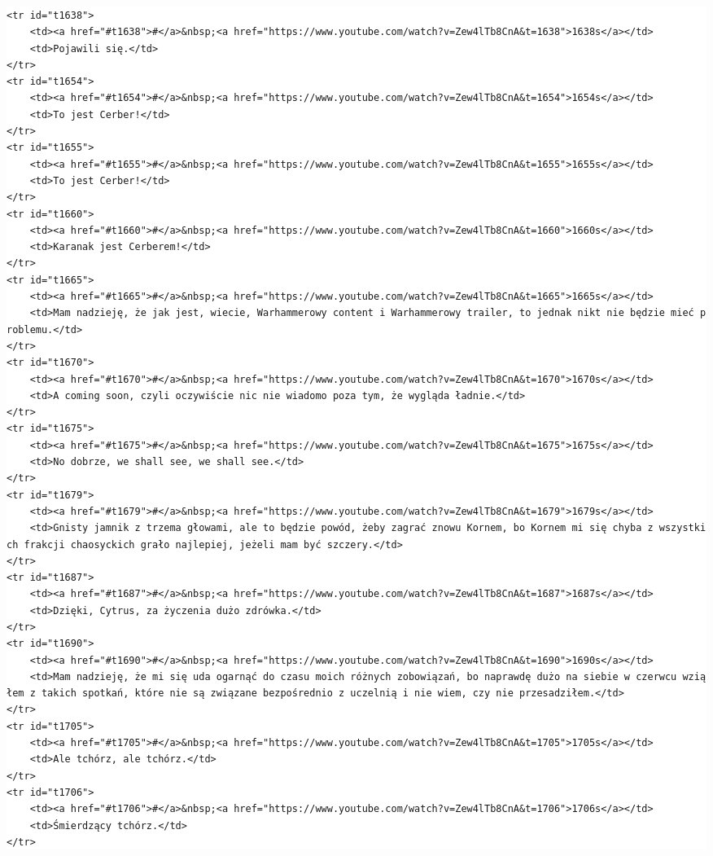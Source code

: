     <tr id="t1638">
        <td><a href="#t1638">#</a>&nbsp;<a href="https://www.youtube.com/watch?v=Zew4lTb8CnA&t=1638">1638s</a></td>
        <td>Pojawili się.</td>
    </tr>
    <tr id="t1654">
        <td><a href="#t1654">#</a>&nbsp;<a href="https://www.youtube.com/watch?v=Zew4lTb8CnA&t=1654">1654s</a></td>
        <td>To jest Cerber!</td>
    </tr>
    <tr id="t1655">
        <td><a href="#t1655">#</a>&nbsp;<a href="https://www.youtube.com/watch?v=Zew4lTb8CnA&t=1655">1655s</a></td>
        <td>To jest Cerber!</td>
    </tr>
    <tr id="t1660">
        <td><a href="#t1660">#</a>&nbsp;<a href="https://www.youtube.com/watch?v=Zew4lTb8CnA&t=1660">1660s</a></td>
        <td>Karanak jest Cerberem!</td>
    </tr>
    <tr id="t1665">
        <td><a href="#t1665">#</a>&nbsp;<a href="https://www.youtube.com/watch?v=Zew4lTb8CnA&t=1665">1665s</a></td>
        <td>Mam nadzieję, że jak jest, wiecie, Warhammerowy content i Warhammerowy trailer, to jednak nikt nie będzie mieć problemu.</td>
    </tr>
    <tr id="t1670">
        <td><a href="#t1670">#</a>&nbsp;<a href="https://www.youtube.com/watch?v=Zew4lTb8CnA&t=1670">1670s</a></td>
        <td>A coming soon, czyli oczywiście nic nie wiadomo poza tym, że wygląda ładnie.</td>
    </tr>
    <tr id="t1675">
        <td><a href="#t1675">#</a>&nbsp;<a href="https://www.youtube.com/watch?v=Zew4lTb8CnA&t=1675">1675s</a></td>
        <td>No dobrze, we shall see, we shall see.</td>
    </tr>
    <tr id="t1679">
        <td><a href="#t1679">#</a>&nbsp;<a href="https://www.youtube.com/watch?v=Zew4lTb8CnA&t=1679">1679s</a></td>
        <td>Gnisty jamnik z trzema głowami, ale to będzie powód, żeby zagrać znowu Kornem, bo Kornem mi się chyba z wszystkich frakcji chaosyckich grało najlepiej, jeżeli mam być szczery.</td>
    </tr>
    <tr id="t1687">
        <td><a href="#t1687">#</a>&nbsp;<a href="https://www.youtube.com/watch?v=Zew4lTb8CnA&t=1687">1687s</a></td>
        <td>Dzięki, Cytrus, za życzenia dużo zdrówka.</td>
    </tr>
    <tr id="t1690">
        <td><a href="#t1690">#</a>&nbsp;<a href="https://www.youtube.com/watch?v=Zew4lTb8CnA&t=1690">1690s</a></td>
        <td>Mam nadzieję, że mi się uda ogarnąć do czasu moich różnych zobowiązań, bo naprawdę dużo na siebie w czerwcu wziąłem z takich spotkań, które nie są związane bezpośrednio z uczelnią i nie wiem, czy nie przesadziłem.</td>
    </tr>
    <tr id="t1705">
        <td><a href="#t1705">#</a>&nbsp;<a href="https://www.youtube.com/watch?v=Zew4lTb8CnA&t=1705">1705s</a></td>
        <td>Ale tchórz, ale tchórz.</td>
    </tr>
    <tr id="t1706">
        <td><a href="#t1706">#</a>&nbsp;<a href="https://www.youtube.com/watch?v=Zew4lTb8CnA&t=1706">1706s</a></td>
        <td>Śmierdzący tchórz.</td>
    </tr>